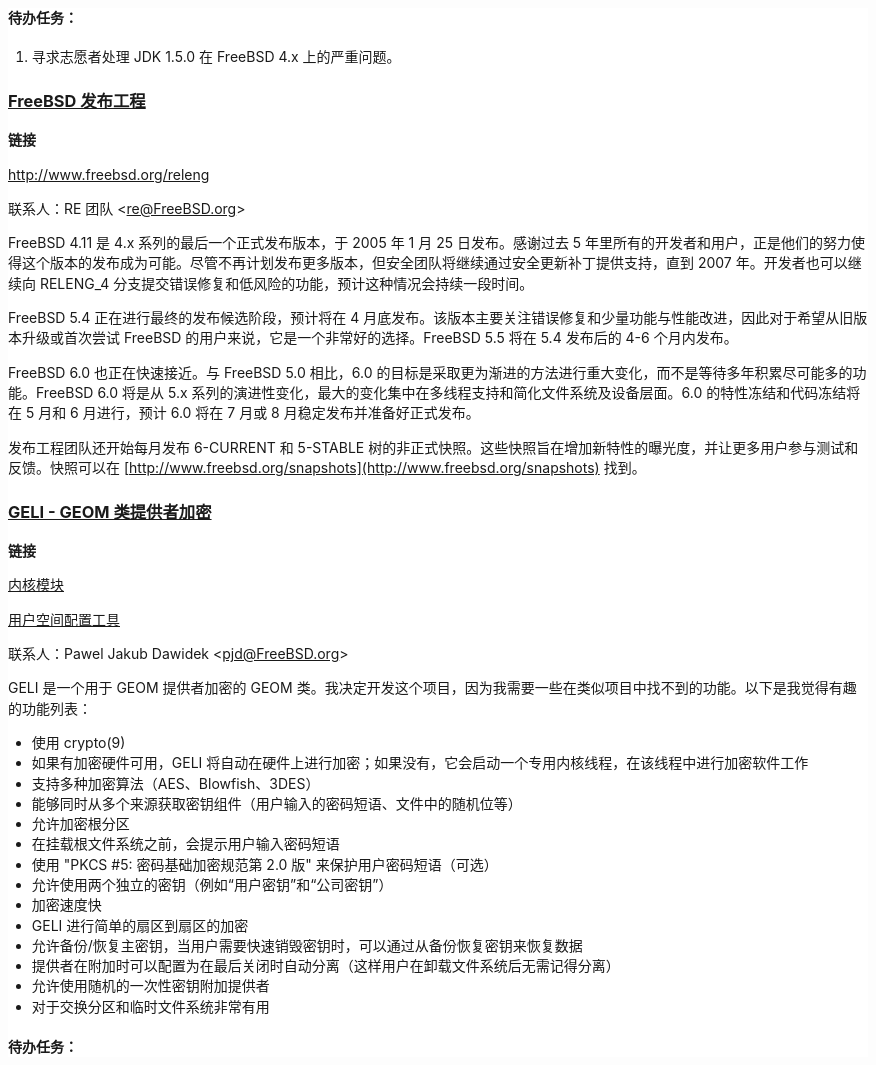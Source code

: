 #### 待办任务：

1. 寻求志愿者处理 JDK 1.5.0 在 FreeBSD 4.x 上的严重问题。

### [FreeBSD 发布工程](https://www.freebsd.org/status/report-2005-01-2005-03.html#FreeBSD-Release-Engineering)

**链接**

<http://www.freebsd.org/releng>

联系人：RE 团队 <[re@FreeBSD.org](mailto:re@FreeBSD.org)>

FreeBSD 4.11 是 4.x 系列的最后一个正式发布版本，于 2005 年 1 月 25 日发布。感谢过去 5 年里所有的开发者和用户，正是他们的努力使得这个版本的发布成为可能。尽管不再计划发布更多版本，但安全团队将继续通过安全更新补丁提供支持，直到 2007 年。开发者也可以继续向 RELENG_4 分支提交错误修复和低风险的功能，预计这种情况会持续一段时间。

FreeBSD 5.4 正在进行最终的发布候选阶段，预计将在 4 月底发布。该版本主要关注错误修复和少量功能与性能改进，因此对于希望从旧版本升级或首次尝试 FreeBSD 的用户来说，它是一个非常好的选择。FreeBSD 5.5 将在 5.4 发布后的 4-6 个月内发布。

FreeBSD 6.0 也正在快速接近。与 FreeBSD 5.0 相比，6.0 的目标是采取更为渐进的方法进行重大变化，而不是等待多年积累尽可能多的功能。FreeBSD 6.0 将是从 5.x 系列的演进性变化，最大的变化集中在多线程支持和简化文件系统及设备层面。6.0 的特性冻结和代码冻结将在 5 月和 6 月进行，预计 6.0 将在 7 月或 8 月稳定发布并准备好正式发布。

发布工程团队还开始每月发布 6-CURRENT 和 5-STABLE 树的非正式快照。这些快照旨在增加新特性的曝光度，并让更多用户参与测试和反馈。快照可以在 [http://www.freebsd.org/snapshots](http://www.freebsd.org/snapshots) 找到。

### [GELI - GEOM 类提供者加密](https://www.freebsd.org/status/report-2005-01-2005-03.html#GELIGEOM-class-for-providers-encryption)

**链接**

[内核模块](http://perforce.freebsd.org/depotTreeBrowser.cgi?FSPC=//depot/user/pjd/geom%5fclasses/sys/geom/eli&HIDEDEL=NO)

[用户空间配置工具](http://perforce.freebsd.org/depotTreeBrowser.cgi?FSPC=//depot/user/pjd/geom%5fclasses/sbin/geom/class/eli&HIDEDEL=NO)

联系人：Pawel Jakub Dawidek <[pjd@FreeBSD.org](mailto:pjd@FreeBSD.org)>

GELI 是一个用于 GEOM 提供者加密的 GEOM 类。我决定开发这个项目，因为我需要一些在类似项目中找不到的功能。以下是我觉得有趣的功能列表：

- 使用 crypto(9)
- 如果有加密硬件可用，GELI 将自动在硬件上进行加密；如果没有，它会启动一个专用内核线程，在该线程中进行加密软件工作
- 支持多种加密算法（AES、Blowfish、3DES）
- 能够同时从多个来源获取密钥组件（用户输入的密码短语、文件中的随机位等）
- 允许加密根分区
- 在挂载根文件系统之前，会提示用户输入密码短语
- 使用 "PKCS #5: 密码基础加密规范第 2.0 版" 来保护用户密码短语（可选）
- 允许使用两个独立的密钥（例如“用户密钥”和“公司密钥”）
- 加密速度快
- GELI 进行简单的扇区到扇区的加密
- 允许备份/恢复主密钥，当用户需要快速销毁密钥时，可以通过从备份恢复密钥来恢复数据
- 提供者在附加时可以配置为在最后关闭时自动分离（这样用户在卸载文件系统后无需记得分离）
- 允许使用随机的一次性密钥附加提供者
- 对于交换分区和临时文件系统非常有用

#### 待办任务：

